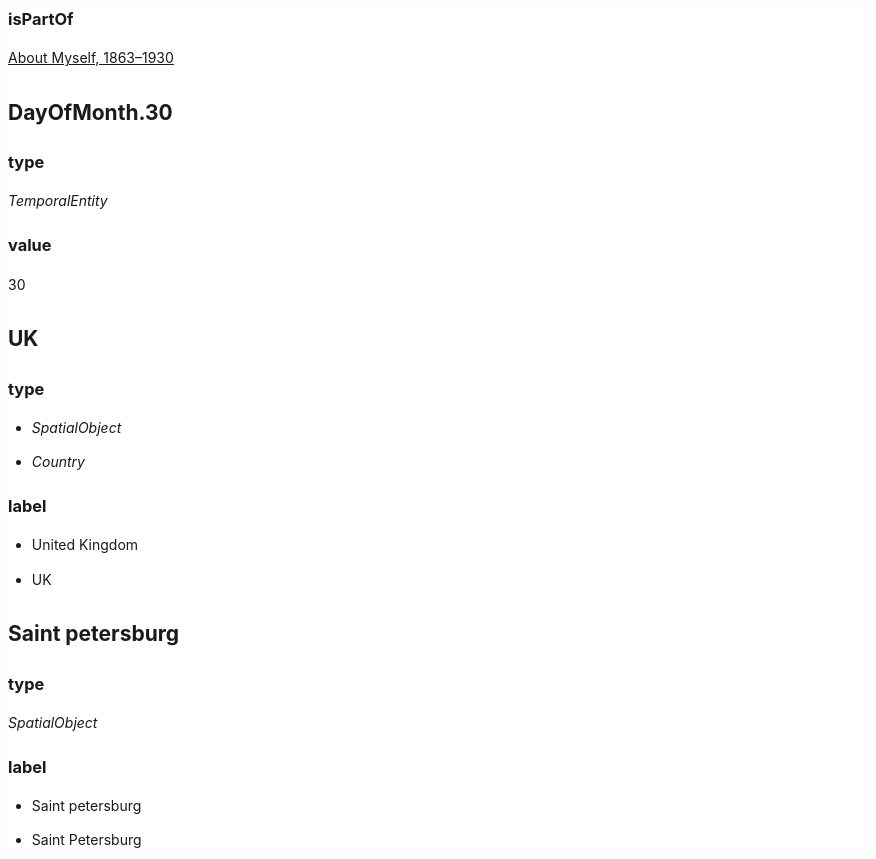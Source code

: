 ### isPartOf


[About Myself, 1863–1930](#About-Myself-1863–1930)

## DayOfMonth.30

### type


*TemporalEntity*

### value


30

## UK

### type

 - *SpatialObject*

 - *Country*

### label

 - United Kingdom

 - UK

## Saint petersburg

### type


*SpatialObject*

### label

 - Saint petersburg

 - Saint Petersburg